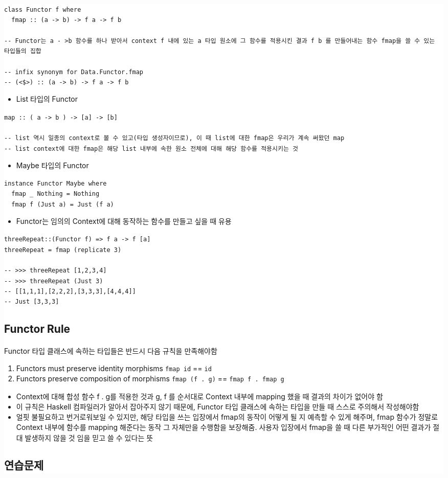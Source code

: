 ```
class Functor f where
  fmap :: (a -> b) -> f a -> f b

-- Functor는 a - >b 함수를 하나 받아서 context f 내에 있는 a 타입 원소에 그 함수를 적용시킨 결과 f b 를 만들어내는 함수 fmap을 쓸 수 있는 타입들의 집합

-- infix synonym for Data.Functor.fmap
-- (<$>) :: (a -> b) -> f a -> f b
```

- List 타입의 Functor

```
map :: ( a -> b ) -> [a] -> [b]

-- list 역시 일종의 context로 볼 수 있고(타입 생성자이므로), 이 때 list에 대한 fmap은 우리가 계속 써왔던 map
-- list context에 대한 fmap은 해당 list 내부에 속한 원소 전체에 대해 해당 함수를 적용시키는 것
```

- Maybe 타입의 Functor

```
instance Functor Maybe where
  fmap _ Nothing = Nothing
  fmap f (Just a) = Just (f a)
```

- Functor는 임의의 Context에 대해 동작하는 함수를 만들고 싶을 때 유용

```
threeRepeat::(Functor f) => f a -> f [a]
threeRepeat = fmap (replicate 3)

-- >>> threeRepeat [1,2,3,4]
-- >>> threeRepeat (Just 3)
-- [[1,1,1],[2,2,2],[3,3,3],[4,4,4]]
-- Just [3,3,3]
```

## Functor Rule

Functor 타입 클래스에 속하는 타입들은 반드시 다음 규칙을 만족해야함

1. Functors must preserve identity morphisms
   `fmap id` == `id`
2. Functors preserve composition of morphisms
   `fmap (f . g)` == `fmap f . fmap g`

- Context에 대해 합성 함수 f . g를 적용한 것과 g, f 를 순서대로 Context 내부에 mapping 했을 때 결과의 차이가 없어야 함
- 이 규칙은 Haskell 컴파일러가 알아서 잡아주지 않기 때문에, Functor 타입 클래스에 속하는 타입을 만들 때 스스로 주의해서 작성해야함
- 얼핏 불필요하고 번거로워보일 수 있지만, 해당 타입을 쓰는 입장에서 fmap의 동작이 어떻게 될 지 예측할 수 있게 해주며, fmap 함수가 정말로 Context 내부에 함수를 mapping 해준다는 동작 그 자체만을 수행함을 보장해줌. 사용자 입장에서 fmap을 쓸 때 다른 부가적인 어떤 결과가 절대 발생하지 않을 것 임을 믿고 쓸 수 있다는 뜻

## 연습문제
